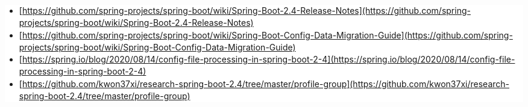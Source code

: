 - [https://github.com/spring-projects/spring-boot/wiki/Spring-Boot-2.4-Release-Notes](https://github.com/spring-projects/spring-boot/wiki/Spring-Boot-2.4-Release-Notes)
- [https://github.com/spring-projects/spring-boot/wiki/Spring-Boot-Config-Data-Migration-Guide](https://github.com/spring-projects/spring-boot/wiki/Spring-Boot-Config-Data-Migration-Guide)
- [https://spring.io/blog/2020/08/14/config-file-processing-in-spring-boot-2-4](https://spring.io/blog/2020/08/14/config-file-processing-in-spring-boot-2-4)
- [https://github.com/kwon37xi/research-spring-boot-2.4/tree/master/profile-group](https://github.com/kwon37xi/research-spring-boot-2.4/tree/master/profile-group)